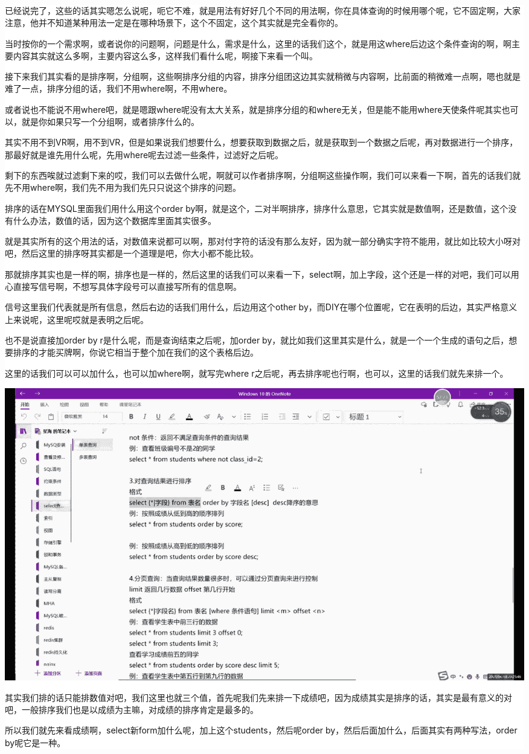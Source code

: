 已经说完了，这些的话其实嗯怎么说呢，呃它不难，就是用法有好好几个不同的用法啊，你在具体查询的时候用哪个呢，它不固定啊，大家注意，他并不知道某种用法一定是在哪种场景下，这个不固定，这个其实就是完全看你的。

当时按你的一个需求啊，或者说你的问题啊，问题是什么，需求是什么，这里的话我们这个，就是用这where后边这个条件查询的啊，啊主要内容其实就这么多啊，主要内容这么多，这样我们看什么呢，啊接下来看一个叫。

接下来我们其实看的是排序啊，分组啊，这些啊排序分组的内容，排序分组团这边其实就稍微与内容啊，比前面的稍微难一点啊，嗯也就是难了一点，排序分组的话，我们不用where啊，不用where。

或者说也不能说不用where吧，就是嗯跟where呢没有太大关系，就是排序分组的和where无关，但是能不能用where天使条件呢其实也可以，就是你如果只写一个分组啊，或者排序什么的。

其实不用不到VR啊，用不到VR，但是如果说我们想要什么，想要获取到数据之后，就是获取到一个数据之后呢，再对数据进行一个排序，那最好就是谁先用什么呢，先用where呢去过滤一些条件，过滤好之后呢。

剩下的东西唉就过滤剩下来的哎，我们可以去做什么呢，啊就可以作者排序啊，分组啊这些操作啊，我们可以来看一下啊，首先的话我们就先不用where啊，我们先不用为我们先只只说这个排序的问题。

排序的话在MYSQL里面我们用什么用这个order by啊，就是这个，二对半啊排序，排序什么意思，它其实就是数值啊，还是数值，这个没有什么办法，数值的话，因为这个数据库里面其实很多。

就是其实所有的这个用法的话，对数值来说都可以啊，那对付字符的话没有那么友好，因为就一部分确实字符不能用，就比如比较大小呀对吧，然后这里的排序呀其实都是一个道理是吧，你大小都不能比较。

那就排序其实也是一样的啊，排序也是一样的，然后这里的话我们可以来看一下，select啊，加上字段，这个还是一样的对吧，我们可以用心直接写信号啊，不想写具体字段号可以直接写所有的信息啊。

信号这里我们代表就是所有信息，然后右边的话我们用什么，后边用这个other by，而DIY在哪个位置呢，它在表明的后边，其实严格意义上来说呢，这里呢哎就是表明之后呢。

也不是说直接加order by r是什么呢，而是查询结束之后呢，加order by，就比如我们这里其实是什么，就是一个一个生成的语句之后，想要排序的才能买牌啊，你说它相当于整个加在我们的这个表格后边。

这里的话我们可以可以加什么，也可以加where啊，就写完where r之后呢，再去排序呢也行啊，也可以，这里的话我们就先来排一个。



![](img/c06b53fad835ae341ef2a14b9249991d_3.png)

其实我们排的话只能排数值对吧，我们这里也就三个值，首先呢我们先来排一下成绩吧，因为成绩其实是排序的话，其实是最有意义的对吧，一般排序我们也是以成绩为主嘛，对成绩的排序肯定是最多的。

所以我们就先来看成绩啊，select新form加什么呢，加上这个students，然后呢order by，然后后面加什么，后面其实有两种写法，order by呢它是一种。
